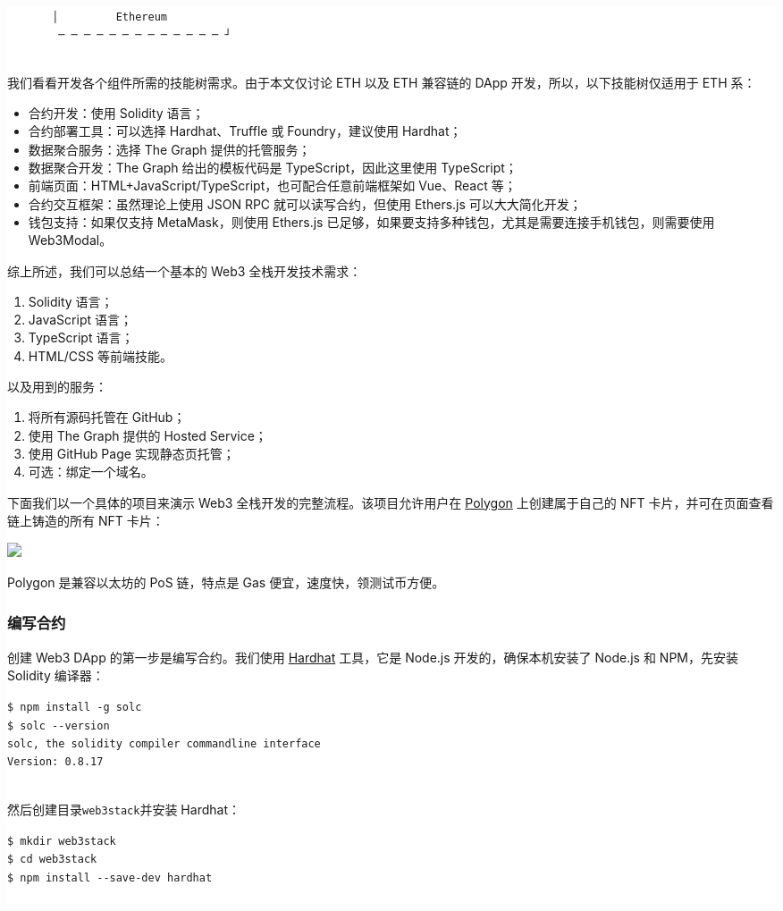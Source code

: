 ```
       │         Ethereum
        ─ ─ ─ ─ ─ ─ ─ ─ ─ ─ ─ ─ ─ ┘


```

我们看看开发各个组件所需的技能树需求。由于本文仅讨论 ETH 以及 ETH 兼容链的 DApp 开发，所以，以下技能树仅适用于 ETH 系：

*   合约开发：使用 Solidity 语言；
*   合约部署工具：可以选择 Hardhat、Truffle 或 Foundry，建议使用 Hardhat；
*   数据聚合服务：选择 The Graph 提供的托管服务；
*   数据聚合开发：The Graph 给出的模板代码是 TypeScript，因此这里使用 TypeScript；
*   前端页面：HTML+JavaScript/TypeScript，也可配合任意前端框架如 Vue、React 等；
*   合约交互框架：虽然理论上使用 JSON RPC 就可以读写合约，但使用 Ethers.js 可以大大简化开发；
*   钱包支持：如果仅支持 MetaMask，则使用 Ethers.js 已足够，如果要支持多种钱包，尤其是需要连接手机钱包，则需要使用 Web3Modal。

综上所述，我们可以总结一个基本的 Web3 全栈开发技术需求：

1.  Solidity 语言；
2.  JavaScript 语言；
3.  TypeScript 语言；
4.  HTML/CSS 等前端技能。

以及用到的服务：

1.  将所有源码托管在 GitHub；
2.  使用 The Graph 提供的 Hosted Service；
3.  使用 GitHub Page 实现静态页托管；
4.  可选：绑定一个域名。

下面我们以一个具体的项目来演示 Web3 全栈开发的完整流程。该项目允许用户在 [Polygon](https://polygon.technology/) 上创建属于自己的 NFT 卡片，并可在页面查看链上铸造的所有 NFT 卡片：

![](https://www.liaoxuefeng.com/files/attachments/1529816897552451/l)

Polygon 是兼容以太坊的 PoS 链，特点是 Gas 便宜，速度快，领测试币方便。

### 编写合约

创建 Web3 DApp 的第一步是编写合约。我们使用 [Hardhat](https://hardhat.org/) 工具，它是 Node.js 开发的，确保本机安装了 Node.js 和 NPM，先安装 Solidity 编译器：

```
$ npm install -g solc
$ solc --version
solc, the solidity compiler commandline interface
Version: 0.8.17


```

然后创建目录`web3stack`并安装 Hardhat：

```
$ mkdir web3stack
$ cd web3stack
$ npm install --save-dev hardhat


```
